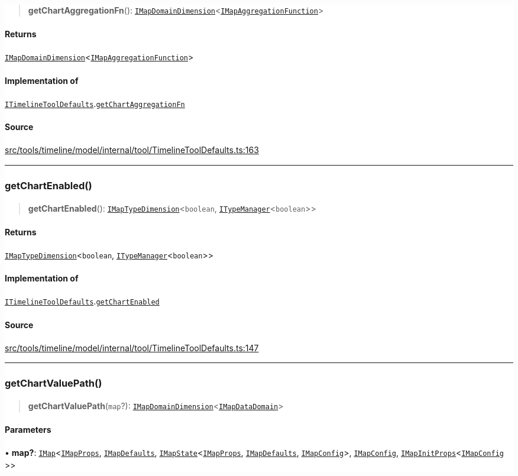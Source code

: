 > **getChartAggregationFn**(): [`IMapDomainDimension`](../interfaces/IMapDomainDimension.md)\<[`IMapAggregationFunction`](../interfaces/IMapAggregationFunction.md)\>

#### Returns

[`IMapDomainDimension`](../interfaces/IMapDomainDimension.md)\<[`IMapAggregationFunction`](../interfaces/IMapAggregationFunction.md)\>

#### Implementation of

[`ITimelineToolDefaults`](../interfaces/ITimelineToolDefaults.md).[`getChartAggregationFn`](../interfaces/ITimelineToolDefaults.md#getchartaggregationfn)

#### Source

[src/tools/timeline/model/internal/tool/TimelineToolDefaults.ts:163](https://github.com/geovisto/geovisto-map/blob/e22d774889dbc28cc1ec62933ecf6bab6690f172/src/tools/timeline/model/internal/tool/TimelineToolDefaults.ts#L163)

***

### getChartEnabled()

> **getChartEnabled**(): [`IMapTypeDimension`](../interfaces/IMapTypeDimension.md)\<`boolean`, [`ITypeManager`](../interfaces/ITypeManager.md)\<`boolean`\>\>

#### Returns

[`IMapTypeDimension`](../interfaces/IMapTypeDimension.md)\<`boolean`, [`ITypeManager`](../interfaces/ITypeManager.md)\<`boolean`\>\>

#### Implementation of

[`ITimelineToolDefaults`](../interfaces/ITimelineToolDefaults.md).[`getChartEnabled`](../interfaces/ITimelineToolDefaults.md#getchartenabled)

#### Source

[src/tools/timeline/model/internal/tool/TimelineToolDefaults.ts:147](https://github.com/geovisto/geovisto-map/blob/e22d774889dbc28cc1ec62933ecf6bab6690f172/src/tools/timeline/model/internal/tool/TimelineToolDefaults.ts#L147)

***

### getChartValuePath()

> **getChartValuePath**(`map`?): [`IMapDomainDimension`](../interfaces/IMapDomainDimension.md)\<[`IMapDataDomain`](../interfaces/IMapDataDomain.md)\>

#### Parameters

• **map?**: [`IMap`](../interfaces/IMap.md)\<[`IMapProps`](../type-aliases/IMapProps.md), [`IMapDefaults`](../interfaces/IMapDefaults.md), [`IMapState`](../interfaces/IMapState.md)\<[`IMapProps`](../type-aliases/IMapProps.md), [`IMapDefaults`](../interfaces/IMapDefaults.md), [`IMapConfig`](../type-aliases/IMapConfig.md)\>, [`IMapConfig`](../type-aliases/IMapConfig.md), [`IMapInitProps`](../type-aliases/IMapInitProps.md)\<[`IMapConfig`](../type-aliases/IMapConfig.md)\>\>
